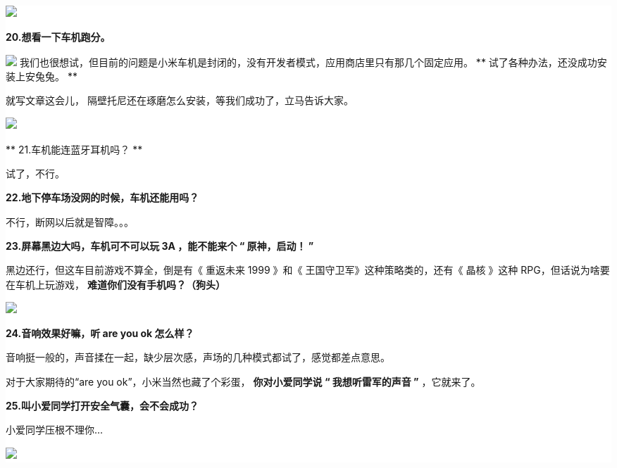 ![](https://mmbiz.qpic.cn/mmbiz_png/yZPTcMGWibvse5ibGjkL4yentloKpV78BB5gib56Q1wlqsr3gHnNISRE2Xicia8ObaIXXCVRjoaNyV17fhibYiaf8F2Pg/640?wx_fmt=png&from=appmsg)

  

**20.想看一下车机跑分。**

  

![](https://mmbiz.qpic.cn/mmbiz_png/yZPTcMGWibvvksX327emCvTmj2E9HaAvxmGC2kTbYxxvbp7AA5muSlsoN1XpuCJRlt3ped0CMRvvQQ9H6CGQ3yA/640?wx_fmt=other&tp=webp&wxfrom=5&wx_lazy=1&wx_co=1)
我们也很想试，但目前的问题是小米车机是封闭的，没有开发者模式，应用商店里只有那几个固定应用。  ** 试了各种办法，还没成功安装上安兔兔。  **

  

就写文章这会儿，  隔壁托尼还在琢磨怎么安装，等我们成功了，立马告诉大家。

![](https://mmbiz.qpic.cn/mmbiz_png/yZPTcMGWibvse5ibGjkL4yentloKpV78BB3BA9I57Mctgq6pnVH6ZbYXOwibfQgpDTPliaCtFgVndnWVEgUh30lsvQ/640?wx_fmt=png&from=appmsg)

  

** 21.车机能连蓝牙耳机吗？  **

  

试了，不行。

  

**22.地下停车场没网的时候，车机还能用吗？**

  

不行，断网以后就是智障。。。

  

**23.屏幕黑边大吗，车机可不可以玩 3A ，能不能来个 “ 原神，启动！ ”**

  

黑边还行，但这车目前游戏不算全，倒是有《 重返未来 1999 》和《 王国守卫军》这种策略类的，还有《 晶核 》这种 RPG，但话说为啥要在车机上玩游戏，
**难道你们没有手机吗？（狗头）**

![](https://mmbiz.qpic.cn/mmbiz_png/yZPTcMGWibvse5ibGjkL4yentloKpV78BBJbndT6Dz5CGUHiakVUmEKCiag9ViaqRIO8WmZlj5e83fyW3oI5qNKJqYw/640?wx_fmt=png&from=appmsg)

  

**24.音响效果好嘛，听 are you ok 怎么样？**

  

音响挺一般的，声音揉在一起，缺少层次感，声场的几种模式都试了，感觉都差点意思。  

  

对于大家期待的“are you ok”，小米当然也藏了个彩蛋， **你对小爱同学说 “ 我想听雷军的声音 ”** ，它就来了。

  

**25.叫小爱同学打开安全气囊，会不会成功？**

  

小爱同学压根不理你...

  

  

![](https://mmbiz.qpic.cn/mmbiz_png/yZPTcMGWibvse5ibGjkL4yentloKpV78BBoibNEbhFSLMYI1jMVAt6wSjZgVeIJribiaaZCiaAa9gMoWzicwZZwjnDcRw/640?wx_fmt=png&from=appmsg)

  